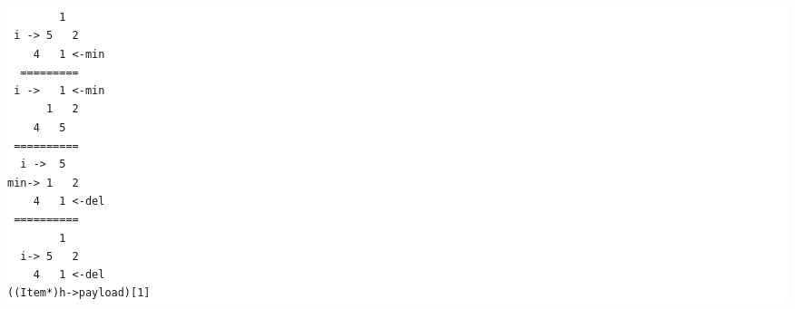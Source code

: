 




```
        1
 i -> 5   2
    4   1 <-min
  =========
 i ->   1 <-min
      1   2
    4   5
 ==========
  i ->  5
min-> 1   2
    4   1 <-del
 ==========
        1
  i-> 5   2
    4   1 <-del
((Item*)h->payload)[1]
```

